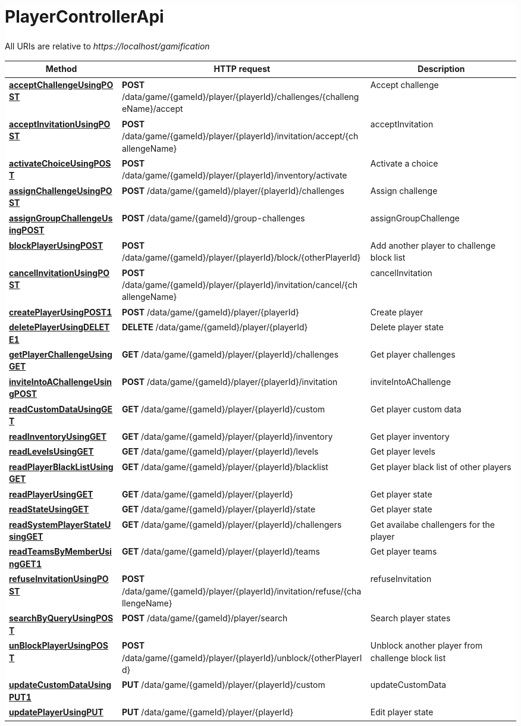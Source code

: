 # PlayerControllerApi

All URIs are relative to *https://localhost/gamification*

Method | HTTP request | Description
------------- | ------------- | -------------
[**acceptChallengeUsingPOST**](PlayerControllerApi.md#acceptChallengeUsingPOST) | **POST** /data/game/{gameId}/player/{playerId}/challenges/{challengeName}/accept | Accept challenge
[**acceptInvitationUsingPOST**](PlayerControllerApi.md#acceptInvitationUsingPOST) | **POST** /data/game/{gameId}/player/{playerId}/invitation/accept/{challengeName} | acceptInvitation
[**activateChoiceUsingPOST**](PlayerControllerApi.md#activateChoiceUsingPOST) | **POST** /data/game/{gameId}/player/{playerId}/inventory/activate | Activate a choice
[**assignChallengeUsingPOST**](PlayerControllerApi.md#assignChallengeUsingPOST) | **POST** /data/game/{gameId}/player/{playerId}/challenges | Assign challenge
[**assignGroupChallengeUsingPOST**](PlayerControllerApi.md#assignGroupChallengeUsingPOST) | **POST** /data/game/{gameId}/group-challenges | assignGroupChallenge
[**blockPlayerUsingPOST**](PlayerControllerApi.md#blockPlayerUsingPOST) | **POST** /data/game/{gameId}/player/{playerId}/block/{otherPlayerId} | Add another player to challenge block list
[**cancelInvitationUsingPOST**](PlayerControllerApi.md#cancelInvitationUsingPOST) | **POST** /data/game/{gameId}/player/{playerId}/invitation/cancel/{challengeName} | cancelInvitation
[**createPlayerUsingPOST1**](PlayerControllerApi.md#createPlayerUsingPOST1) | **POST** /data/game/{gameId}/player/{playerId} | Create player
[**deletePlayerUsingDELETE1**](PlayerControllerApi.md#deletePlayerUsingDELETE1) | **DELETE** /data/game/{gameId}/player/{playerId} | Delete player state
[**getPlayerChallengeUsingGET**](PlayerControllerApi.md#getPlayerChallengeUsingGET) | **GET** /data/game/{gameId}/player/{playerId}/challenges | Get player challenges
[**inviteIntoAChallengeUsingPOST**](PlayerControllerApi.md#inviteIntoAChallengeUsingPOST) | **POST** /data/game/{gameId}/player/{playerId}/invitation | inviteIntoAChallenge
[**readCustomDataUsingGET**](PlayerControllerApi.md#readCustomDataUsingGET) | **GET** /data/game/{gameId}/player/{playerId}/custom | Get player custom data
[**readInventoryUsingGET**](PlayerControllerApi.md#readInventoryUsingGET) | **GET** /data/game/{gameId}/player/{playerId}/inventory | Get player inventory
[**readLevelsUsingGET**](PlayerControllerApi.md#readLevelsUsingGET) | **GET** /data/game/{gameId}/player/{playerId}/levels | Get player levels
[**readPlayerBlackListUsingGET**](PlayerControllerApi.md#readPlayerBlackListUsingGET) | **GET** /data/game/{gameId}/player/{playerId}/blacklist | Get player black list of other players
[**readPlayerUsingGET**](PlayerControllerApi.md#readPlayerUsingGET) | **GET** /data/game/{gameId}/player/{playerId} | Get player state
[**readStateUsingGET**](PlayerControllerApi.md#readStateUsingGET) | **GET** /data/game/{gameId}/player/{playerId}/state | Get player state
[**readSystemPlayerStateUsingGET**](PlayerControllerApi.md#readSystemPlayerStateUsingGET) | **GET** /data/game/{gameId}/player/{playerId}/challengers | Get availabe challengers for the player
[**readTeamsByMemberUsingGET1**](PlayerControllerApi.md#readTeamsByMemberUsingGET1) | **GET** /data/game/{gameId}/player/{playerId}/teams | Get player teams
[**refuseInvitationUsingPOST**](PlayerControllerApi.md#refuseInvitationUsingPOST) | **POST** /data/game/{gameId}/player/{playerId}/invitation/refuse/{challengeName} | refuseInvitation
[**searchByQueryUsingPOST**](PlayerControllerApi.md#searchByQueryUsingPOST) | **POST** /data/game/{gameId}/player/search | Search player states
[**unBlockPlayerUsingPOST**](PlayerControllerApi.md#unBlockPlayerUsingPOST) | **POST** /data/game/{gameId}/player/{playerId}/unblock/{otherPlayerId} | Unblock another player from challenge block list
[**updateCustomDataUsingPUT1**](PlayerControllerApi.md#updateCustomDataUsingPUT1) | **PUT** /data/game/{gameId}/player/{playerId}/custom | updateCustomData
[**updatePlayerUsingPUT**](PlayerControllerApi.md#updatePlayerUsingPUT) | **PUT** /data/game/{gameId}/player/{playerId} | Edit player state
